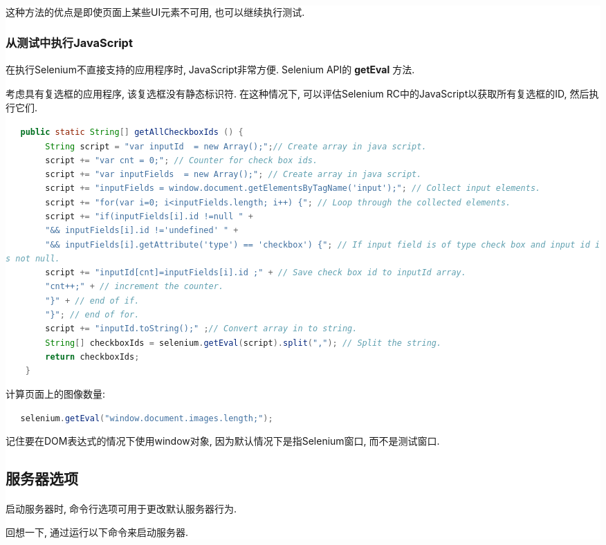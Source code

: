 这种方法的优点是即使页面上某些UI元素不可用, 
也可以继续执行测试. 


### 从测试中执行JavaScript

在执行Selenium不直接支持的应用程序时, 
JavaScript非常方便. 
Selenium API的 **getEval** 方法. 

考虑具有复选框的应用程序, 
该复选框没有静态标识符. 
在这种情况下, 
可以评估Selenium RC中的JavaScript以获取所有复选框的ID, 
然后执行它们. 

```java
   public static String[] getAllCheckboxIds () { 
		String script = "var inputId  = new Array();";// Create array in java script.
		script += "var cnt = 0;"; // Counter for check box ids.  
		script += "var inputFields  = new Array();"; // Create array in java script.
		script += "inputFields = window.document.getElementsByTagName('input');"; // Collect input elements.
		script += "for(var i=0; i<inputFields.length; i++) {"; // Loop through the collected elements.
		script += "if(inputFields[i].id !=null " +
		"&& inputFields[i].id !='undefined' " +
		"&& inputFields[i].getAttribute('type') == 'checkbox') {"; // If input field is of type check box and input id is not null.
		script += "inputId[cnt]=inputFields[i].id ;" + // Save check box id to inputId array.
		"cnt++;" + // increment the counter.
		"}" + // end of if.
		"}"; // end of for.
		script += "inputId.toString();" ;// Convert array in to string.			
		String[] checkboxIds = selenium.getEval(script).split(","); // Split the string.
		return checkboxIds;
    }
```

计算页面上的图像数量:

```java   
   selenium.getEval("window.document.images.length;");
```

记住要在DOM表达式的情况下使用window对象, 
因为默认情况下是指Selenium窗口, 
而不是测试窗口.

## 服务器选项

启动服务器时, 
命令行选项可用于更改默认服务器行为.

回想一下, 通过运行以下命令来启动服务器.


[^1]: 代理人是中间的第三人, 两人之间传球. 它充当将AUT传送到浏览器的"网络服务器". 作为代理, Selenium服务器可以"说谎"AUT的真实URL.      
[^2]: 启动浏览器时使用的配置文件将localhost:4444设置为HTTP代理, 这就是为什么浏览器执行的任何HTTP请求都将通过Selenium服务器并且响应将通过它而不是真实服务器通过的原因.    